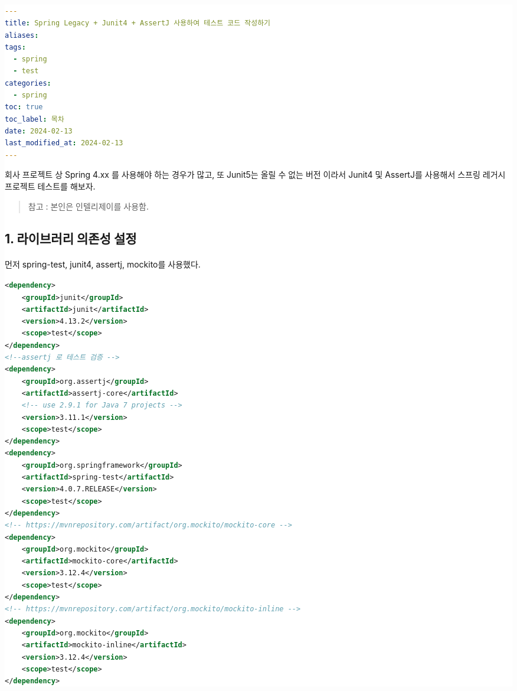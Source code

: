 ```yaml
---
title: Spring Legacy + Junit4 + AssertJ 사용하여 테스트 코드 작성하기
aliases: 
tags:
  - spring
  - test
categories:
  - spring
toc: true
toc_label: 목차
date: 2024-02-13
last_modified_at: 2024-02-13
---
```

회사 프로젝트 상 Spring 4.xx 를 사용해야 하는 경우가 많고, 또 Junit5는 올릴 수 없는 버전 이라서 Junit4 및 AssertJ를 사용해서 스프링 레거시 프로젝트 테스트를 해보자.

> 참고 : 본인은 인텔리제이를 사용함.

## 1. 라이브러리 의존성 설정
먼저 spring-test, junit4, assertj, mockito를 사용했다.
```xml
<dependency>  
    <groupId>junit</groupId>  
    <artifactId>junit</artifactId>  
    <version>4.13.2</version>  
    <scope>test</scope>  
</dependency>  
<!--assertj 로 테스트 검증 -->  
<dependency>  
    <groupId>org.assertj</groupId>  
    <artifactId>assertj-core</artifactId>  
    <!-- use 2.9.1 for Java 7 projects -->  
    <version>3.11.1</version>  
    <scope>test</scope>  
</dependency>  
<dependency>  
    <groupId>org.springframework</groupId>  
    <artifactId>spring-test</artifactId>  
    <version>4.0.7.RELEASE</version>  
    <scope>test</scope>  
</dependency>  
<!-- https://mvnrepository.com/artifact/org.mockito/mockito-core -->  
<dependency>  
    <groupId>org.mockito</groupId>  
    <artifactId>mockito-core</artifactId>  
    <version>3.12.4</version>  
    <scope>test</scope>  
</dependency>  
<!-- https://mvnrepository.com/artifact/org.mockito/mockito-inline -->  
<dependency>  
    <groupId>org.mockito</groupId>  
    <artifactId>mockito-inline</artifactId>  
    <version>3.12.4</version>  
    <scope>test</scope>  
</dependency>
```
